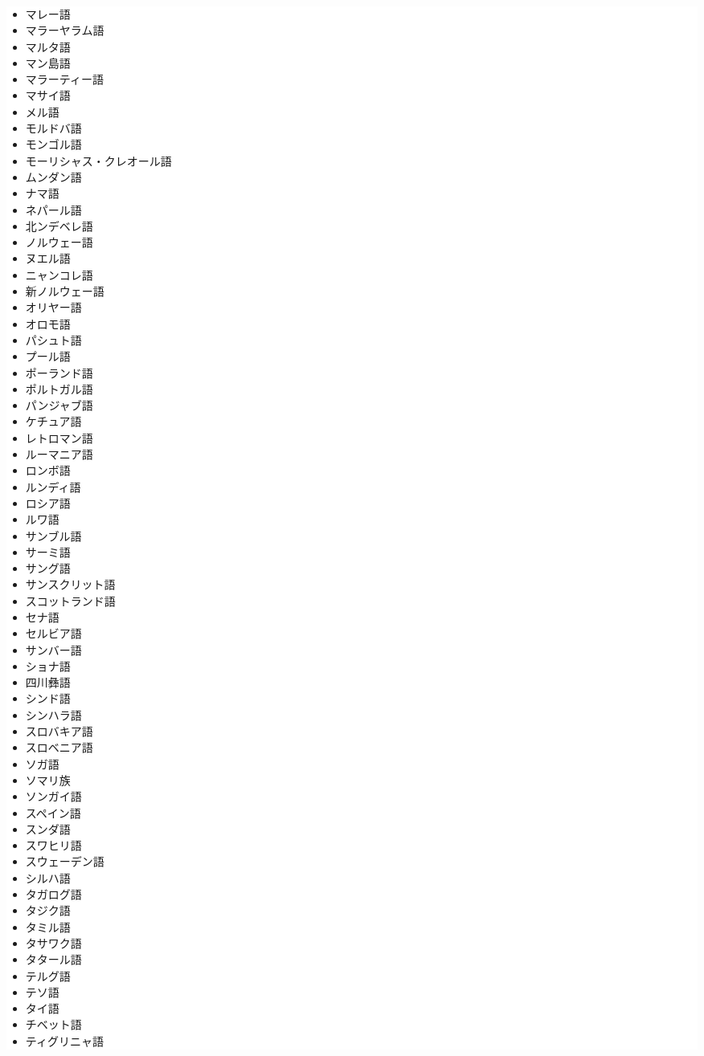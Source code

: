 - マレー語
- マラーヤラム語
- マルタ語
- マン島語
- マラーティー語
- マサイ語
- メル語
- モルドバ語
- モンゴル語
- モーリシャス・クレオール語
- ムンダン語
- ナマ語
- ネパール語
- 北ンデベレ語
- ノルウェー語
- ヌエル語
- ニャンコレ語
- 新ノルウェー語
- オリヤー語
- オロモ語
- パシュト語
- プール語
- ポーランド語
- ポルトガル語
- パンジャブ語
- ケチュア語
- レトロマン語
- ルーマニア語
- ロンボ語
- ルンディ語
- ロシア語
- ルワ語
- サンブル語
- サーミ語
- サング語
- サンスクリット語
- スコットランド語
- セナ語
- セルビア語
- サンバー語
- ショナ語
- 四川彝語
- シンド語
- シンハラ語
- スロバキア語
- スロベニア語
- ソガ語
- ソマリ族
- ソンガイ語
- スペイン語
- スンダ語
- スワヒリ語
- スウェーデン語
- シルハ語
- タガログ語
- タジク語
- タミル語
- タサワク語
- タタール語
- テルグ語
- テソ語
- タイ語
- チベット語
- ティグリニャ語